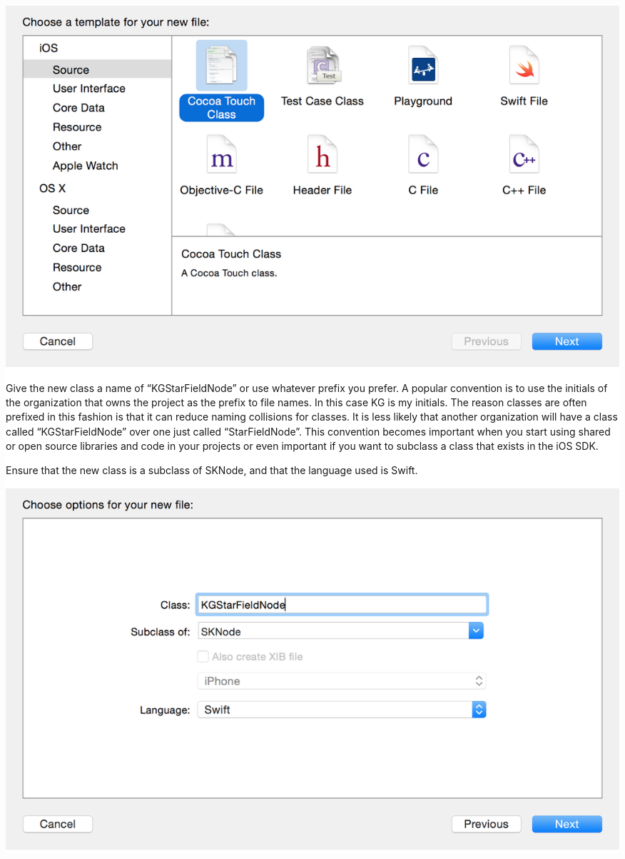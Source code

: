 ![Selecting a source file template.](/assets/article_images/2015-03-21-spritekit-swift-part-1-creating-game-scene/11.png)

Give the new class a name of “KGStarFieldNode” or use whatever prefix you prefer. A popular convention is to use the initials of the organization that owns the project as the prefix to file names. In this case KG is my initials. The reason classes are often prefixed in this fashion is that it can reduce naming collisions for classes. It is less likely that another organization will have a class called “KGStarFieldNode” over one just called “StarFieldNode”. This convention becomes important when you start using shared or open source libraries and code in your projects or even important if you want to subclass a class that exists in the iOS SDK.

Ensure that the new class is a subclass of SKNode, and that the language used is Swift.

![Setting source file options.](/assets/article_images/2015-03-21-spritekit-swift-part-1-creating-game-scene/12.png)
